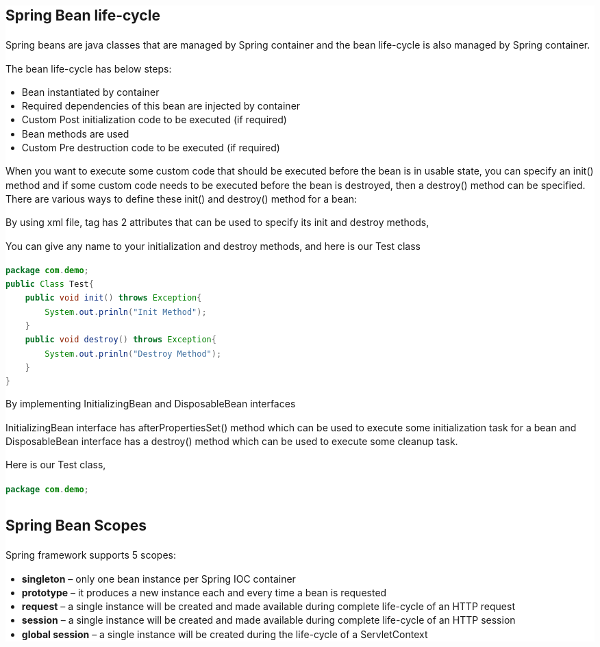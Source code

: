 Spring Bean life-cycle
-----------------------
Spring beans are java classes that are managed by Spring container and the bean life-cycle is also managed by Spring container.

The bean life-cycle has below steps:
- Bean instantiated by container
- Required dependencies of this bean are injected by container
- Custom Post initialization code to be executed (if required)
- Bean methods are used
- Custom Pre destruction code to be executed (if required)

When you want to execute some custom code that should be executed before the bean is in usable state, you can specify an init() method and if some custom code needs to be executed before the bean is destroyed, then a destroy() method can be specified.
There are various ways to define these init() and destroy() method for a bean:

By using xml file,
<bean> tag has 2 attributes that can be used to specify its init  and destroy methods,

You can give any name to your initialization and destroy methods, and here is our Test class

```java
package com.demo;
public Class Test{
    public void init() throws Exception{
        System.out.prinln("Init Method");
    }
    public void destroy() throws Exception{
        System.out.prinln("Destroy Method");
    }
}
```

By implementing InitializingBean and DisposableBean interfaces

InitializingBean interface has afterPropertiesSet() method which can be used to execute some initialization task for a bean and DisposableBean interface has a destroy() method which can be used to execute some cleanup task.

Here is our Test class,

```java
package com.demo;


```

Spring Bean Scopes
------------------
Spring framework supports 5 scopes: 
- **singleton** – only one bean instance per Spring IOC container
- **prototype** – it produces a new instance each and every time a bean is requested
- **request** – a single instance will be created and made available during complete life-cycle of an HTTP request
- **session** – a single instance will be created and made available during complete life-cycle of an HTTP session
- **global session** – a single instance will be created during the life-cycle of a ServletContext
